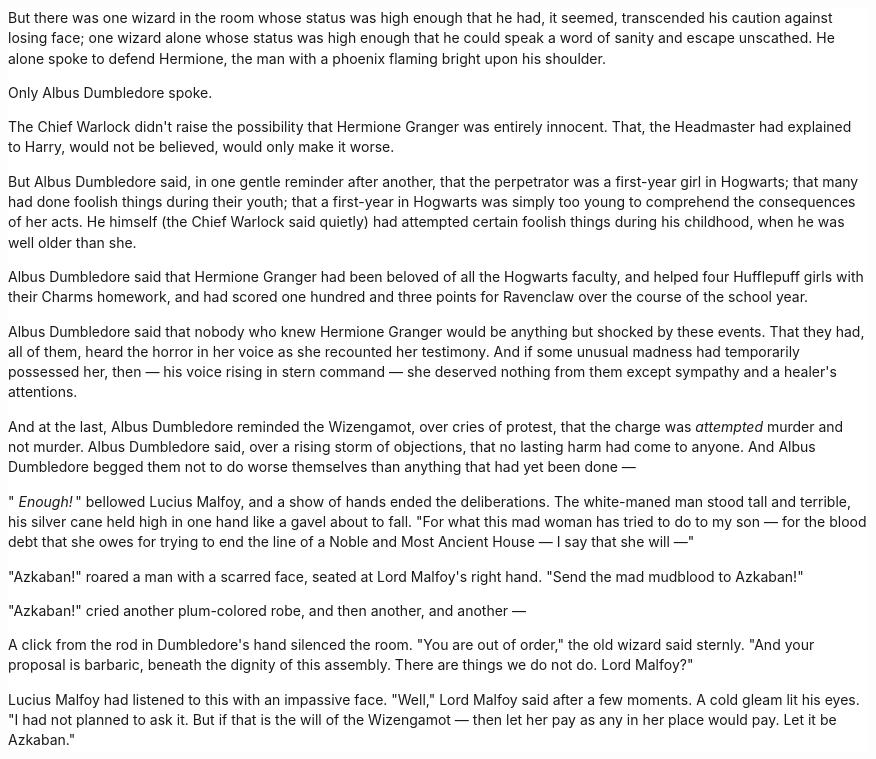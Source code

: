 But there was one wizard in the room whose status was high enough that
he had, it seemed, transcended his caution against losing face; one
wizard alone whose status was high enough that he could speak a word of
sanity and escape unscathed. He alone spoke to defend Hermione, the man
with a phoenix flaming bright upon his shoulder.

Only Albus Dumbledore spoke.

The Chief Warlock didn't raise the possibility that Hermione Granger was
entirely innocent. That, the Headmaster had explained to Harry, would
not be believed, would only make it worse.

But Albus Dumbledore said, in one gentle reminder after another, that
the perpetrator was a first-year girl in Hogwarts; that many had done
foolish things during their youth; that a first-year in Hogwarts was
simply too young to comprehend the consequences of her acts. He himself
(the Chief Warlock said quietly) had attempted certain foolish things
during his childhood, when he was well older than she.

Albus Dumbledore said that Hermione Granger had been beloved of all the
Hogwarts faculty, and helped four Hufflepuff girls with their Charms
homework, and had scored one hundred and three points for Ravenclaw over
the course of the school year.

Albus Dumbledore said that nobody who knew Hermione Granger would be
anything but shocked by these events. That they had, all of them, heard
the horror in her voice as she recounted her testimony. And if some
unusual madness had temporarily possessed her, then — his voice rising
in stern command — she deserved nothing from them except sympathy and a
healer's attentions.

And at the last, Albus Dumbledore reminded the Wizengamot, over cries of
protest, that the charge was *attempted* murder and not murder. Albus
Dumbledore said, over a rising storm of objections, that no lasting harm
had come to anyone. And Albus Dumbledore begged them not to do worse
themselves than anything that had yet been done —

" *Enough!* " bellowed Lucius Malfoy, and a show of hands ended the
deliberations. The white-maned man stood tall and terrible, his silver
cane held high in one hand like a gavel about to fall. "For what this
mad woman has tried to do to my son — for the blood debt that she owes
for trying to end the line of a Noble and Most Ancient House — I say
that she will —"

"Azkaban!" roared a man with a scarred face, seated at Lord Malfoy's
right hand. "Send the mad mudblood to Azkaban!"

"Azkaban!" cried another plum-colored robe, and then another, and
another —

A click from the rod in Dumbledore's hand silenced the room. "You are
out of order," the old wizard said sternly. "And your proposal is
barbaric, beneath the dignity of this assembly. There are things we do
not do. Lord Malfoy?"

Lucius Malfoy had listened to this with an impassive face. "Well," Lord
Malfoy said after a few moments. A cold gleam lit his eyes. "I had not
planned to ask it. But if that is the will of the Wizengamot — then let
her pay as any in her place would pay. Let it be Azkaban."
